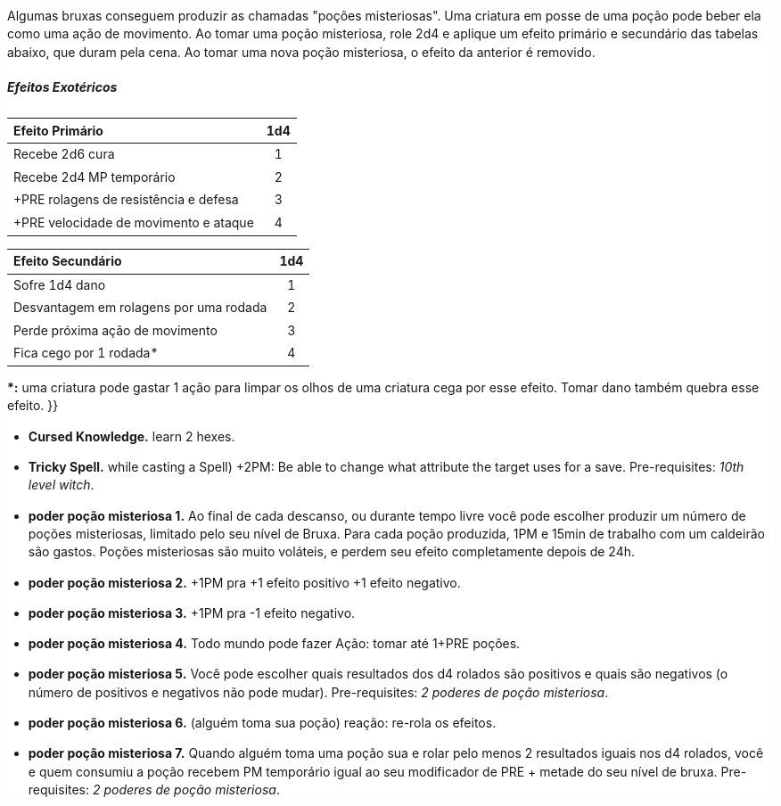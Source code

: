 Algumas bruxas conseguem produzir as chamadas "poções misteriosas". Uma criatura em posse de uma poção pode beber ela como uma ação de movimento. Ao tomar uma poção misteriosa, role 2d4 e aplique um efeito primário e secundário das tabelas abaixo, que duram pela cena. Ao tomar uma nova poção misteriosa, o efeito da anterior é removido.

##### Efeitos Exotéricos

| Efeito Primário                       | 1d4 |
|:------------------------------------- |:---:|
| Recebe 2d6 cura                       |  1  |
| Recebe 2d4 MP temporário              |  2  |
| +PRE rolagens de resistência e defesa |  3  |
| +PRE velocidade de movimento e ataque |  4  |

| Efeito Secundário                      | 1d4 |
|:-------------------------------------- |:---:|
| Sofre 1d4 dano                         |  1  |
| Desvantagem em rolagens por uma rodada |  2  |
| Perde próxima ação de movimento        |  3  |
| Fica cego por 1 rodada\*               |  4  |

**\*:** uma criatura pode gastar 1 ação para limpar os olhos de uma criatura cega por esse efeito. Tomar dano também quebra esse efeito.
}}

- **Cursed Knowledge.** learn 2 hexes.

- **Tricky Spell.** while casting a Spell) +2PM: Be able to change what attribute the target uses for a save. Pre-requisites: *10th level witch*.

- **poder poção misteriosa 1.** Ao final de cada descanso, ou durante tempo livre você pode escolher produzir um número de poções misteriosas, limitado pelo seu nível de Bruxa. Para cada poção produzida, 1PM e 15min de trabalho com um caldeirão são gastos. Poções misteriosas são muito voláteis, e perdem seu efeito completamente depois de 24h.

- **poder poção misteriosa 2.** +1PM pra +1 efeito positivo +1 efeito negativo.

- **poder poção misteriosa 3.** +1PM pra -1 efeito negativo.

- **poder poção misteriosa 4.** Todo mundo pode fazer Ação: tomar até 1+PRE poções.

- **poder poção misteriosa 5.** Você pode escolher quais resultados dos d4 rolados são positivos e quais são negativos (o número de positivos e negativos não pode mudar). Pre-requisites: *2 poderes de poção misteriosa*.

- **poder poção misteriosa 6.** (alguém toma sua poção) reação: re-rola os efeitos.

- **poder poção misteriosa 7.** Quando alguém toma uma poção sua e rolar pelo menos 2 resultados iguais nos d4 rolados, você e quem consumiu a poção recebem PM temporário igual ao seu modificador de PRE + metade do seu nível de bruxa. Pre-requisites: *2 poderes de poção misteriosa*.

